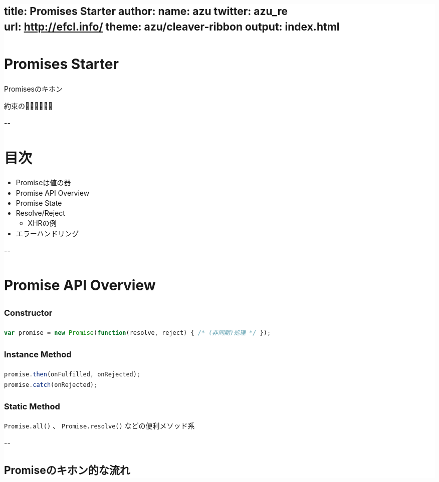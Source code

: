title: Promises Starter
author:
  name: azu
  twitter: azu_re  
  url: http://efcl.info/
theme: azu/cleaver-ribbon
output: index.html
--

# Promises Starter

Promisesのキホン

約束の🍣🍣🍣🍣🍣🍣

--

# 目次

* Promiseは値の器
* Promise API Overview
* Promise State
* Resolve/Reject
	* XHRの例
* エラーハンドリング

--

# Promise API Overview

### Constructor

``` javascript
var promise = new Promise(function(resolve, reject) { /* (非同期)処理 */ });
```

### Instance Method

``` javascript
promise.then(onFulfilled, onRejected);
promise.catch(onRejected);
```

### Static Method


`Promise.all()` 、 `Promise.resolve()` などの便利メソッド系

--

## Promiseのキホン的な流れ
